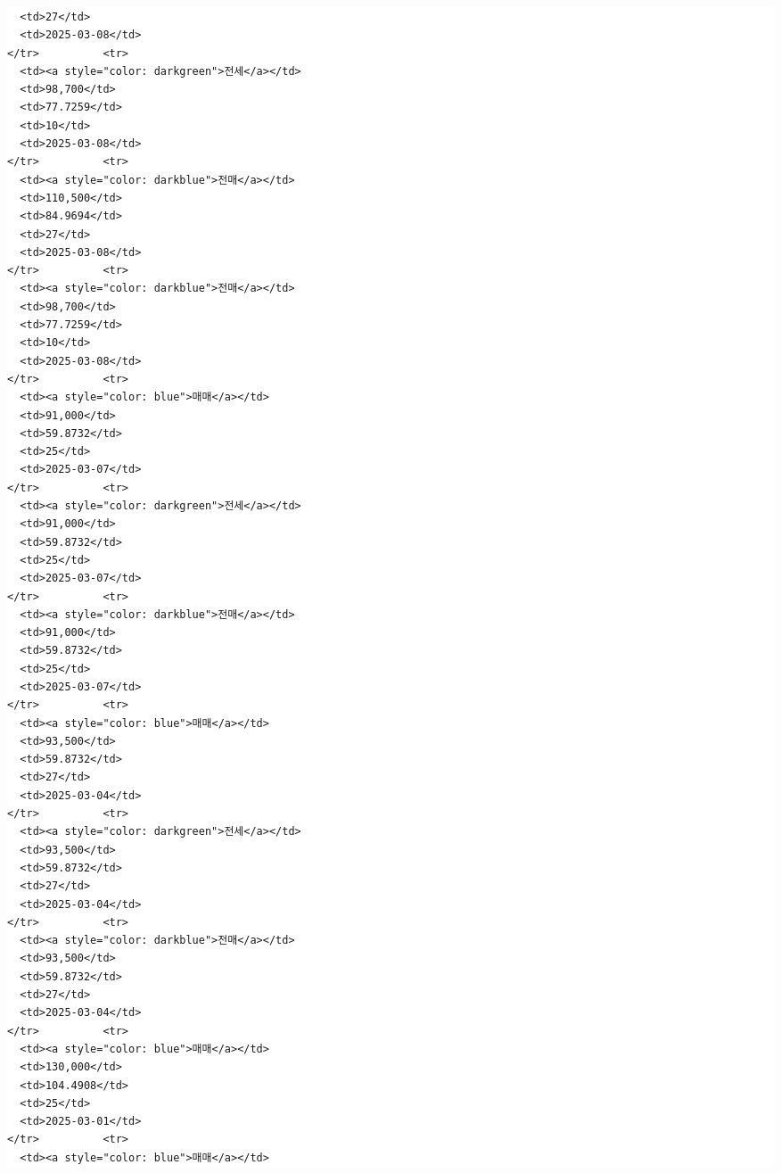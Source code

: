       <td>27</td>
      <td>2025-03-08</td>
    </tr>          <tr>
      <td><a style="color: darkgreen">전세</a></td>
      <td>98,700</td>
      <td>77.7259</td>
      <td>10</td>
      <td>2025-03-08</td>
    </tr>          <tr>
      <td><a style="color: darkblue">전매</a></td>
      <td>110,500</td>
      <td>84.9694</td>
      <td>27</td>
      <td>2025-03-08</td>
    </tr>          <tr>
      <td><a style="color: darkblue">전매</a></td>
      <td>98,700</td>
      <td>77.7259</td>
      <td>10</td>
      <td>2025-03-08</td>
    </tr>          <tr>
      <td><a style="color: blue">매매</a></td>
      <td>91,000</td>
      <td>59.8732</td>
      <td>25</td>
      <td>2025-03-07</td>
    </tr>          <tr>
      <td><a style="color: darkgreen">전세</a></td>
      <td>91,000</td>
      <td>59.8732</td>
      <td>25</td>
      <td>2025-03-07</td>
    </tr>          <tr>
      <td><a style="color: darkblue">전매</a></td>
      <td>91,000</td>
      <td>59.8732</td>
      <td>25</td>
      <td>2025-03-07</td>
    </tr>          <tr>
      <td><a style="color: blue">매매</a></td>
      <td>93,500</td>
      <td>59.8732</td>
      <td>27</td>
      <td>2025-03-04</td>
    </tr>          <tr>
      <td><a style="color: darkgreen">전세</a></td>
      <td>93,500</td>
      <td>59.8732</td>
      <td>27</td>
      <td>2025-03-04</td>
    </tr>          <tr>
      <td><a style="color: darkblue">전매</a></td>
      <td>93,500</td>
      <td>59.8732</td>
      <td>27</td>
      <td>2025-03-04</td>
    </tr>          <tr>
      <td><a style="color: blue">매매</a></td>
      <td>130,000</td>
      <td>104.4908</td>
      <td>25</td>
      <td>2025-03-01</td>
    </tr>          <tr>
      <td><a style="color: blue">매매</a></td>